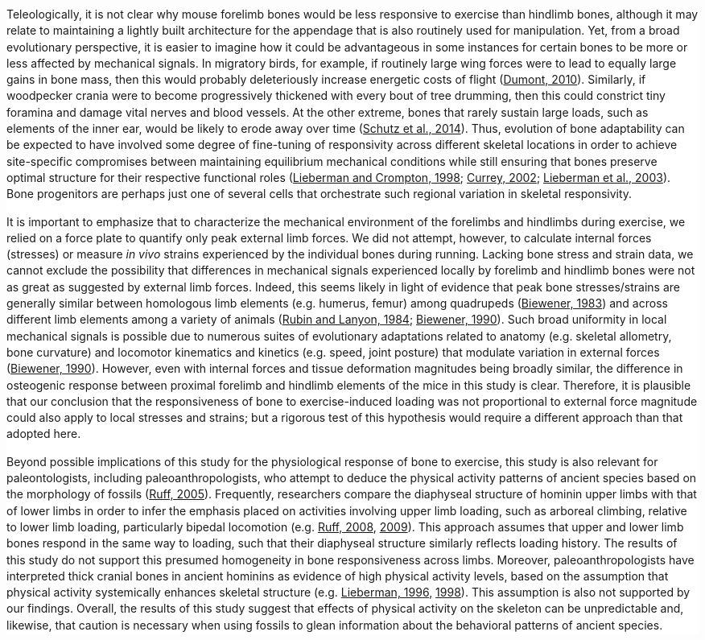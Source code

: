 Teleologically, it is not clear why mouse forelimb bones would be less responsive to exercise than hindlimb bones, although it may relate to maintaining a lightly built architecture for the appendage that is also routinely used for manipulation. Yet, from a broad evolutionary perspective, it is easier to imagine how it could be advantageous in some instances for certain bones to be more or less affected by mechanical signals. In migratory birds, for example, if routinely large wing forces were to lead to equally large gains in bone mass, then this would probably deleteriously increase energetic costs of flight ([Dumont, 2010](#JEB118729C11)). Similarly, if woodpecker crania were to become progressively thickened with every bout of tree drumming, then this could constrict tiny foramina and damage vital nerves and blood vessels. At the other extreme, bones that rarely sustain large loads, such as elements of the inner ear, would be likely to erode away over time ([Schutz et al., 2014](#JEB118729C37)). Thus, evolution of bone adaptability can be expected to have involved some degree of fine-tuning of responsivity across different skeletal locations in order to achieve site-specific compromises between maintaining equilibrium mechanical conditions while still ensuring that bones preserve optimal structure for their respective functional roles ([Lieberman and Crompton, 1998](#JEB118729C18); [Currey, 2002](#JEB118729C9); [Lieberman et al., 2003](#JEB118729C19)). Bone progenitors are perhaps just one of several cells that orchestrate such regional variation in skeletal responsivity.

It is important to emphasize that to characterize the mechanical environment of the forelimbs and hindlimbs during exercise, we relied on a force plate to quantify only peak external limb forces. We did not attempt, however, to calculate internal forces (stresses) or measure _in vivo_ strains experienced by the individual bones during running. Lacking bone stress and strain data, we cannot exclude the possibility that differences in mechanical signals experienced locally by forelimb and hindlimb bones were not as great as suggested by external limb forces. Indeed, this seems likely in light of evidence that peak bone stresses/strains are generally similar between homologous limb elements (e.g. humerus, femur) among quadrupeds ([Biewener, 1983](#JEB118729C3)) and across different limb elements among a variety of animals ([Rubin and Lanyon, 1984](#JEB118729C32); [Biewener, 1990](#JEB118729C4)). Such broad uniformity in local mechanical signals is possible due to numerous suites of evolutionary adaptations related to anatomy (e.g. skeletal allometry, bone curvature) and locomotor kinematics and kinetics (e.g. speed, joint posture) that modulate variation in external forces ([Biewener, 1990](#JEB118729C4)). However, even with internal forces and tissue deformation magnitudes being broadly similar, the difference in osteogenic response between proximal forelimb and hindlimb elements of the mice in this study is clear. Therefore, it is plausible that our conclusion that the responsiveness of bone to exercise-induced loading was not proportional to external force magnitude could also apply to local stresses and strains; but a rigorous test of this hypothesis would require a different approach than that adopted here.

Beyond possible implications of this study for the physiological response of bone to exercise, this study is also relevant for paleontologists, including paleoanthropologists, who attempt to deduce the physical activity patterns of ancient species based on the morphology of fossils ([Ruff, 2005](#JEB118729C34)). Frequently, researchers compare the diaphyseal structure of hominin upper limbs with that of lower limbs in order to infer the emphasis placed on activities involving upper limb loading, such as arboreal climbing, relative to lower limb loading, particularly bipedal locomotion (e.g. [Ruff, 2008](#JEB118729C35), [2009](#JEB118729C36)). This approach assumes that upper and lower limb bones respond in the same way to loading, such that their diaphyseal structure similarly reflects loading history. The results of this study do not support this presumed homogeneity in bone responsiveness across limbs. Moreover, paleoanthropologists have interpreted thick cranial bones in ancient hominins as evidence of high physical activity levels, based on the assumption that physical activity systemically enhances skeletal structure (e.g. [Lieberman, 1996](#JEB118729C16), [1998](#JEB118729C17)). This assumption is also not supported by our findings. Overall, the results of this study suggest that effects of physical activity on the skeleton can be unpredictable and, likewise, that caution is necessary when using fossils to glean information about the behavioral patterns of ancient species.
